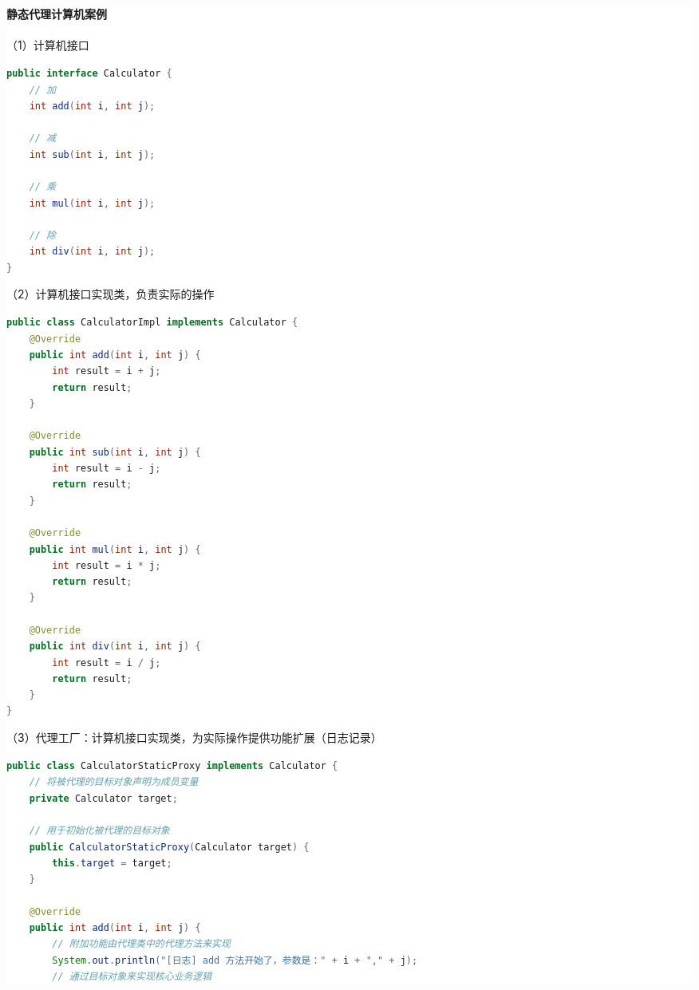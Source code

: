 #### 静态代理计算机案例

（1）计算机接口

```java
public interface Calculator {
    // 加
    int add(int i, int j);

    // 减
    int sub(int i, int j);

    // 乘
    int mul(int i, int j);

    // 除
    int div(int i, int j);
}
```

（2）计算机接口实现类，负责实际的操作

```java
public class CalculatorImpl implements Calculator {
    @Override
    public int add(int i, int j) {
        int result = i + j;
        return result;
    }

    @Override
    public int sub(int i, int j) {
        int result = i - j;
        return result;
    }

    @Override
    public int mul(int i, int j) {
        int result = i * j;
        return result;
    }

    @Override
    public int div(int i, int j) {
        int result = i / j;
        return result;
    }
}
```

（3）代理工厂：计算机接口实现类，为实际操作提供功能扩展（日志记录）

```java
public class CalculatorStaticProxy implements Calculator {
    // 将被代理的目标对象声明为成员变量
    private Calculator target;

    // 用于初始化被代理的目标对象
    public CalculatorStaticProxy(Calculator target) {
        this.target = target;
    }

    @Override
    public int add(int i, int j) {
        // 附加功能由代理类中的代理方法来实现
        System.out.println("[日志] add 方法开始了，参数是：" + i + "," + j);
        // 通过目标对象来实现核心业务逻辑
```